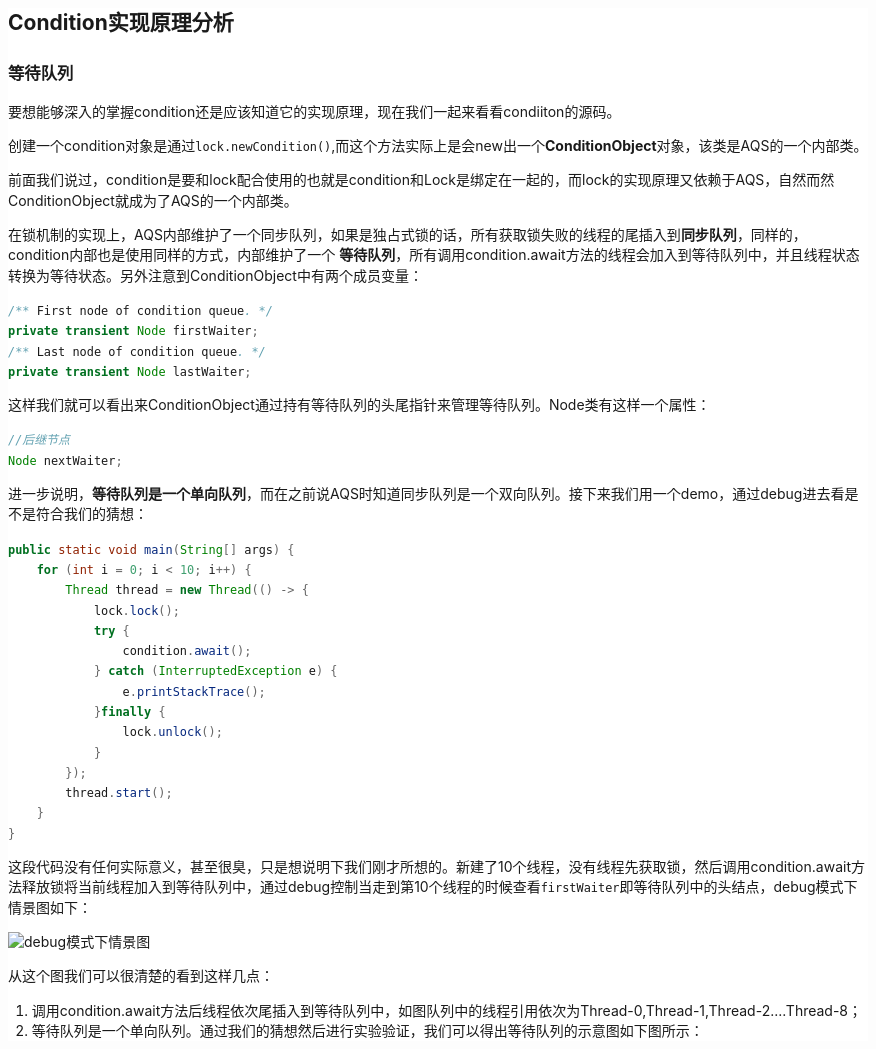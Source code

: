 
## Condition实现原理分析  

### 等待队列

要想能够深入的掌握condition还是应该知道它的实现原理，现在我们一起来看看condiiton的源码。

创建一个condition对象是通过`lock.newCondition()`,而这个方法实际上是会new出一个**ConditionObject**对象，该类是AQS的一个内部类。

前面我们说过，condition是要和lock配合使用的也就是condition和Lock是绑定在一起的，而lock的实现原理又依赖于AQS，自然而然ConditionObject就成为了AQS的一个内部类。

在锁机制的实现上，AQS内部维护了一个同步队列，如果是独占式锁的话，所有获取锁失败的线程的尾插入到**同步队列**，同样的，condition内部也是使用同样的方式，内部维护了一个 **等待队列**，所有调用condition.await方法的线程会加入到等待队列中，并且线程状态转换为等待状态。另外注意到ConditionObject中有两个成员变量：

```java
/** First node of condition queue. */
private transient Node firstWaiter;
/** Last node of condition queue. */
private transient Node lastWaiter;
```

这样我们就可以看出来ConditionObject通过持有等待队列的头尾指针来管理等待队列。Node类有这样一个属性：

```java
//后继节点
Node nextWaiter;
```  
进一步说明，**等待队列是一个单向队列**，而在之前说AQS时知道同步队列是一个双向队列。接下来我们用一个demo，通过debug进去看是不是符合我们的猜想：

```java
public static void main(String[] args) {
    for (int i = 0; i < 10; i++) {
        Thread thread = new Thread(() -> {
            lock.lock();
            try {
                condition.await();
            } catch (InterruptedException e) {
                e.printStackTrace();
            }finally {
                lock.unlock();
            }
        });
        thread.start();
    }
}
```
这段代码没有任何实际意义，甚至很臭，只是想说明下我们刚才所想的。新建了10个线程，没有线程先获取锁，然后调用condition.await方法释放锁将当前线程加入到等待队列中，通过debug控制当走到第10个线程的时候查看`firstWaiter`即等待队列中的头结点，debug模式下情景图如下：

![debug模式下情景图](https://cdn.tobebetterjavaer.com/tobebetterjavaer/images/thread/condition-01.png)



从这个图我们可以很清楚的看到这样几点：

1. 调用condition.await方法后线程依次尾插入到等待队列中，如图队列中的线程引用依次为Thread-0,Thread-1,Thread-2....Thread-8；
2. 等待队列是一个单向队列。通过我们的猜想然后进行实验验证，我们可以得出等待队列的示意图如下图所示：

